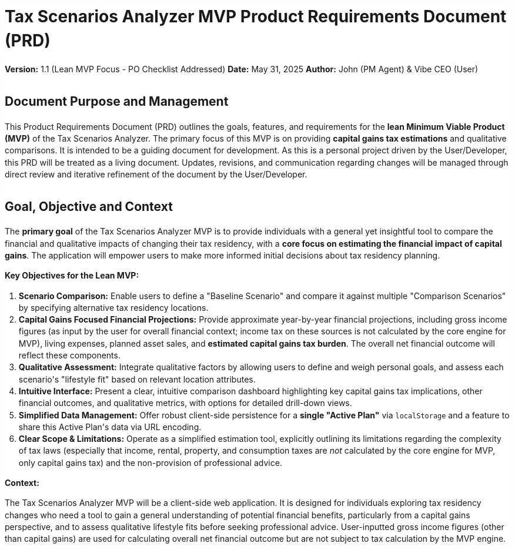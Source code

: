 # Tax Scenarios Analyzer MVP Product Requirements Document (PRD)

**Version:** 1.1 (Lean MVP Focus - PO Checklist Addressed)
**Date:** May 31, 2025
**Author:** John (PM Agent) & Vibe CEO (User)

## Document Purpose and Management

This Product Requirements Document (PRD) outlines the goals, features, and requirements for the **lean Minimum Viable Product (MVP)** of the Tax Scenarios Analyzer. The primary focus of this MVP is on providing **capital gains tax estimations** and qualitative comparisons. It is intended to be a guiding document for development. As this is a personal project driven by the User/Developer, this PRD will be treated as a living document. Updates, revisions, and communication regarding changes will be managed through direct review and iterative refinement of the document by the User/Developer.

## Goal, Objective and Context

The **primary goal** of the Tax Scenarios Analyzer MVP is to provide individuals with a general yet insightful tool to compare the financial and qualitative impacts of changing their tax residency, with a **core focus on estimating the financial impact of capital gains**. The application will empower users to make more informed initial decisions about tax residency planning.

**Key Objectives for the Lean MVP:**

1.  **Scenario Comparison:** Enable users to define a "Baseline Scenario" and compare it against multiple "Comparison Scenarios" by specifying alternative tax residency locations.
2.  **Capital Gains Focused Financial Projections:** Provide approximate year-by-year financial projections, including gross income figures (as input by the user for overall financial context; income tax on these sources is not calculated by the core engine for MVP), living expenses, planned asset sales, and **estimated capital gains tax burden**. The overall net financial outcome will reflect these components.
3.  **Qualitative Assessment:** Integrate qualitative factors by allowing users to define and weigh personal goals, and assess each scenario's "lifestyle fit" based on relevant location attributes.
4.  **Intuitive Interface:** Present a clear, intuitive comparison dashboard highlighting key capital gains tax implications, other financial outcomes, and qualitative metrics, with options for detailed drill-down views.
5.  **Simplified Data Management:** Offer robust client-side persistence for a **single "Active Plan"** via `localStorage` and a feature to share this Active Plan's data via URL encoding.
6.  **Clear Scope & Limitations:** Operate as a simplified estimation tool, explicitly outlining its limitations regarding the complexity of tax laws (especially that income, rental, property, and consumption taxes are *not* calculated by the core engine for MVP, only capital gains tax) and the non-provision of professional advice.

**Context:**

The Tax Scenarios Analyzer MVP will be a client-side web application. It is designed for individuals exploring tax residency changes who need a tool to gain a general understanding of potential financial benefits, particularly from a capital gains perspective, and to assess qualitative lifestyle fits before seeking professional advice. User-inputted gross income figures (other than capital gains) are used for calculating overall net financial outcome but are not subject to tax calculation by the MVP engine.
